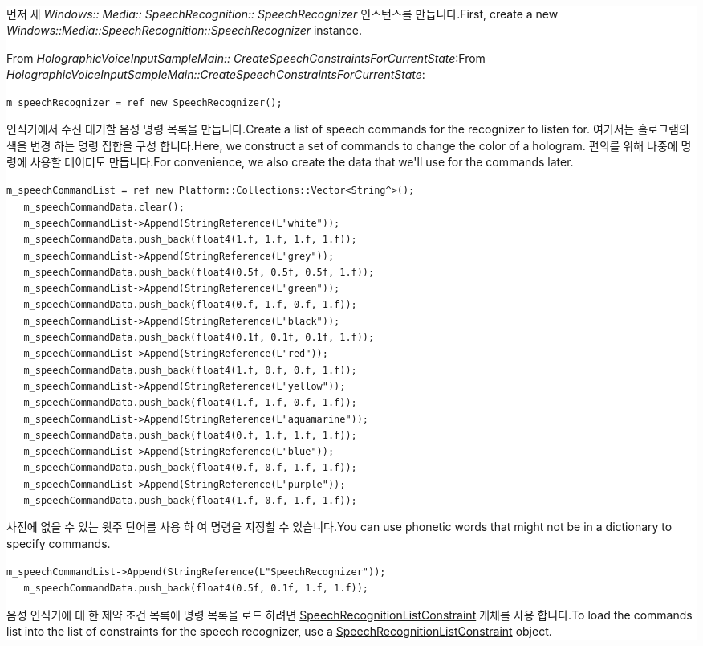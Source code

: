 <span data-ttu-id="5f74c-114">먼저 새 *Windows:: Media:: SpeechRecognition:: SpeechRecognizer* 인스턴스를 만듭니다.</span><span class="sxs-lookup"><span data-stu-id="5f74c-114">First, create a new *Windows::Media::SpeechRecognition::SpeechRecognizer* instance.</span></span>

<span data-ttu-id="5f74c-115">From *HolographicVoiceInputSampleMain:: CreateSpeechConstraintsForCurrentState*:</span><span class="sxs-lookup"><span data-stu-id="5f74c-115">From *HolographicVoiceInputSampleMain::CreateSpeechConstraintsForCurrentState*:</span></span>

```
m_speechRecognizer = ref new SpeechRecognizer();
```

<span data-ttu-id="5f74c-116">인식기에서 수신 대기할 음성 명령 목록을 만듭니다.</span><span class="sxs-lookup"><span data-stu-id="5f74c-116">Create a list of speech commands for the recognizer to listen for.</span></span> <span data-ttu-id="5f74c-117">여기서는 홀로그램의 색을 변경 하는 명령 집합을 구성 합니다.</span><span class="sxs-lookup"><span data-stu-id="5f74c-117">Here, we construct a set of commands to change the color of a hologram.</span></span> <span data-ttu-id="5f74c-118">편의를 위해 나중에 명령에 사용할 데이터도 만듭니다.</span><span class="sxs-lookup"><span data-stu-id="5f74c-118">For convenience, we also create the data that we'll use for the commands later.</span></span>

```
m_speechCommandList = ref new Platform::Collections::Vector<String^>();
   m_speechCommandData.clear();
   m_speechCommandList->Append(StringReference(L"white"));
   m_speechCommandData.push_back(float4(1.f, 1.f, 1.f, 1.f));
   m_speechCommandList->Append(StringReference(L"grey"));
   m_speechCommandData.push_back(float4(0.5f, 0.5f, 0.5f, 1.f));
   m_speechCommandList->Append(StringReference(L"green"));
   m_speechCommandData.push_back(float4(0.f, 1.f, 0.f, 1.f));
   m_speechCommandList->Append(StringReference(L"black"));
   m_speechCommandData.push_back(float4(0.1f, 0.1f, 0.1f, 1.f));
   m_speechCommandList->Append(StringReference(L"red"));
   m_speechCommandData.push_back(float4(1.f, 0.f, 0.f, 1.f));
   m_speechCommandList->Append(StringReference(L"yellow"));
   m_speechCommandData.push_back(float4(1.f, 1.f, 0.f, 1.f));
   m_speechCommandList->Append(StringReference(L"aquamarine"));
   m_speechCommandData.push_back(float4(0.f, 1.f, 1.f, 1.f));
   m_speechCommandList->Append(StringReference(L"blue"));
   m_speechCommandData.push_back(float4(0.f, 0.f, 1.f, 1.f));
   m_speechCommandList->Append(StringReference(L"purple"));
   m_speechCommandData.push_back(float4(1.f, 0.f, 1.f, 1.f));
```

<span data-ttu-id="5f74c-119">사전에 없을 수 있는 윗주 단어를 사용 하 여 명령을 지정할 수 있습니다.</span><span class="sxs-lookup"><span data-stu-id="5f74c-119">You can use phonetic words that might not be in a dictionary to specify commands.</span></span>

```
m_speechCommandList->Append(StringReference(L"SpeechRecognizer"));
   m_speechCommandData.push_back(float4(0.5f, 0.1f, 1.f, 1.f));
```

<span data-ttu-id="5f74c-120">음성 인식기에 대 한 제약 조건 목록에 명령 목록을 로드 하려면 [SpeechRecognitionListConstraint](https://msdn.microsoft.com/library/windows/apps/windows.media.speechrecognition.speechrecognitionlistconstraint.aspx) 개체를 사용 합니다.</span><span class="sxs-lookup"><span data-stu-id="5f74c-120">To load the commands list into the list of constraints for the speech recognizer, use a [SpeechRecognitionListConstraint](https://msdn.microsoft.com/library/windows/apps/windows.media.speechrecognition.speechrecognitionlistconstraint.aspx) object.</span></span>
